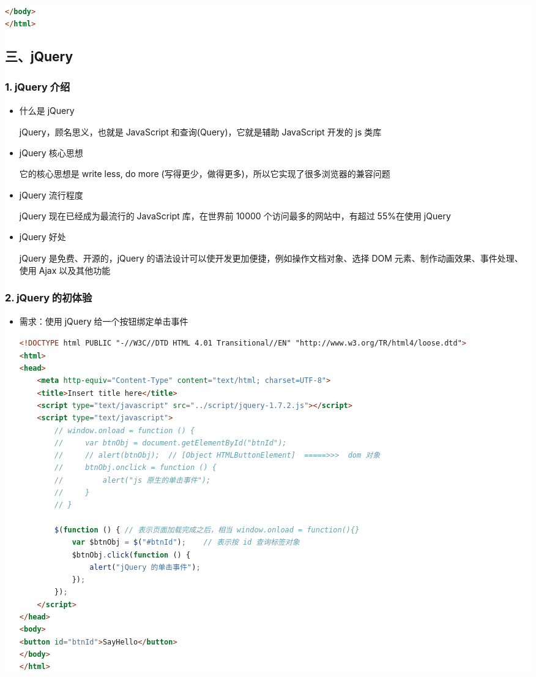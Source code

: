   ```html
  </body>
  </html>
  ```

## 三、jQuery

### 1. jQuery 介绍

- 什么是 jQuery

  jQuery，顾名思义，也就是 JavaScript 和查询(Query)，它就是辅助 JavaScript 开发的 js 类库

- jQuery 核心思想

  它的核心思想是 write less, do more (写得更少，做得更多)，所以它实现了很多浏览器的兼容问题

- jQuery 流行程度

  jQuery 现在已经成为最流行的 JavaScript 库，在世界前 10000 个访问最多的网站中，有超过 55%在使用 jQuery

- jQuery 好处

  jQuery 是免费、开源的，jQuery 的语法设计可以使开发更加便捷，例如操作文档对象、选择 DOM 元素、制作动画效果、事件处理、使用 Ajax 以及其他功能

### 2. jQuery 的初体验

- 需求：使用 jQuery 给一个按钮绑定单击事件

  ```html
  <!DOCTYPE html PUBLIC "-//W3C//DTD HTML 4.01 Transitional//EN" "http://www.w3.org/TR/html4/loose.dtd">
  <html>
  <head>
      <meta http-equiv="Content-Type" content="text/html; charset=UTF-8">
      <title>Insert title here</title>
      <script type="text/javascript" src="../script/jquery-1.7.2.js"></script>
      <script type="text/javascript">
          // window.onload = function () {
          //     var btnObj = document.getElementById("btnId");
          //     // alert(btnObj);  // [Object HTMLButtonElement]  =====>>>  dom 对象
          //     btnObj.onclick = function () {
          //         alert("js 原生的单击事件");
          //     }
          // }
  
          $(function () { // 表示页面加载完成之后，相当 window.onload = function(){}
              var $btnObj = $("#btnId");    // 表示按 id 查询标签对象
              $btnObj.click(function () {
                  alert("jQuery 的单击事件");
              });
          });
      </script>
  </head>
  <body>
  <button id="btnId">SayHello</button>
  </body>
  </html>
  ```

